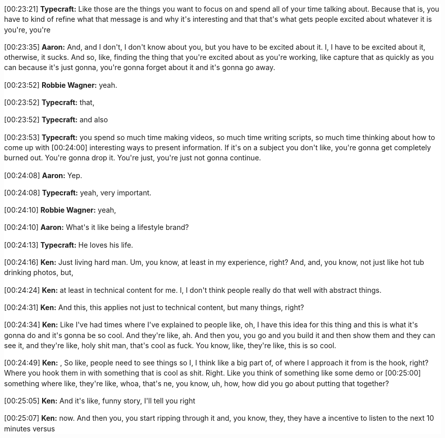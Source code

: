 [00:23:21] **Typecraft:** Like those are the things you want to focus on and
spend all of your time talking about. Because that is, you have to kind of
refine what that message is and why it's interesting and that that's what gets
people excited about whatever it is you're, you're

[00:23:35] **Aaron:** And, and I don't, I don't know about you, but you have to
be excited about it. I, I have to be excited about it, otherwise, it sucks. And
so, like, finding the thing that you're excited about as you're working, like
capture that as quickly as you can because it's just gonna, you're gonna forget
about it and it's gonna go away.

[00:23:52] **Robbie Wagner:** yeah.

[00:23:52] **Typecraft:** that,

[00:23:52] **Typecraft:** and also

[00:23:53] **Typecraft:** you spend so much time making videos, so much time
writing scripts, so much time thinking about how to come up with [00:24:00]
interesting ways to present information. If it's on a subject you don't like,
you're gonna get completely burned out. You're gonna drop it. You're just,
you're just not gonna continue.

[00:24:08] **Aaron:** Yep.

[00:24:08] **Typecraft:** yeah, very important.

[00:24:10] **Robbie Wagner:** yeah,

[00:24:10] **Aaron:** What's it like being a lifestyle brand?

[00:24:13] **Typecraft:** He loves his life.

[00:24:16] **Ken:** Just living hard man. Um, you know, at least in my
experience, right? And, and, you know, not just like hot tub drinking photos,
but,

[00:24:24] **Ken:** at least in technical content for me. I, I don't think
people really do that well with abstract things.

[00:24:31] **Ken:** And this, this applies not just to technical content, but
many things, right?

[00:24:34] **Ken:** Like I've had times where I've explained to people like, oh,
I have this idea for this thing and this is what it's gonna do and it's gonna be
so cool. And they're like, ah. And then you, you go and you build it and then
show them and they can see it, and they're like, holy shit man, that's cool as
fuck. You know, like, they're like, this is so cool.

[00:24:49] **Ken:** , So like, people need to see things so I, I think like a
big part of, of where I approach it from is the hook, right? Where you hook them
in with something that is cool as shit. Right. Like you think of something like
some demo or [00:25:00] something where like, they're like, whoa, that's ne, you
know, uh, how, how did you go about putting that together?

[00:25:05] **Ken:** And it's like, funny story, I'll tell you right

[00:25:07] **Ken:** now. And then you, you start ripping through it and, you
know, they, they have a incentive to listen to the next 10 minutes versus

